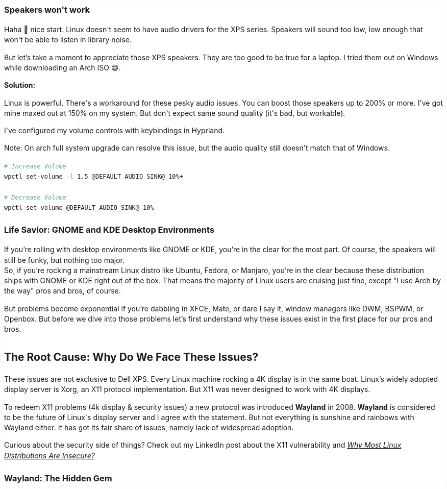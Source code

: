 ### Speakers won't work

Haha 🤣 nice start. Linux doesn't seem to have audio drivers for the XPS series. Speakers will sound too low, low enough that won't be able to listen in library noise.

But let’s take a moment to appreciate those XPS speakers. They are too good to be true for a laptop. I tried them out on Windows while downloading an Arch ISO 😄.

**Solution:**

Linux is powerful. There's a workaround for these pesky audio issues. You can boost those speakers up to 200% or more. I've got mine maxed out at 150% on my system. But don't expect same sound quality (it's bad, but workable).

I've configured my volume controls with keybindings in Hyprland.

Note: On arch full system upgrade can resolve this issue, but the audio quality still doesn't match that of Windows.

```bash
# Increase Volume
wpctl set-volume -l 1.5 @DEFAULT_AUDIO_SINK@ 10%+

# Decrease Volume
wpctl set-volume @DEFAULT_AUDIO_SINK@ 10%-
```

### Life Savior: GNOME and KDE Desktop Environments

If you’re rolling with desktop environments like GNOME or KDE, you’re in the clear for the most part. Of course, the speakers will still be funky, but nothing too major.  
So, if you’re rocking a mainstream Linux distro like Ubuntu, Fedora, or Manjaro, you’re in the clear because these distribution ships with GNOME or KDE right out of the box. That means the majority of Linux users are cruising just fine, except "I use Arch by the way" pros and bros, of course.

But problems become exponential if you’re dabbling in XFCE, Mate, or dare I say it, window managers like DWM, BSPWM, or Openbox. But before we dive into those problems let’s first understand why these issues exist in the first place for our pros and bros.

## The Root Cause: Why Do We Face These Issues?

These issues are not exclusive to Dell XPS. Every Linux machine rocking a 4K display is in the same boat. Linux’s widely adopted display server is Xorg, an X11 protocol implementation. But X11 was never designed to work with 4K displays.

To redeem X11 problems (4k display & security issues) a new protocol was introduced **Wayland** in 2008. **Wayland** is considered to be the future of Linux's display server and I agree with the statement. But not everything is sunshine and rainbows with Wayland either. It has got its fair share of issues, namely lack of widespread adoption.

Curious about the security side of things? Check out my LinkedIn post about the X11 vulnerability and [*Why Most Linux Distributions Are Insecure?*](https://www.linkedin.com/posts/flarexes_linux-linuxsecurity-security-activity-7109527777854259204-NFwS)

### Wayland: The Hidden Gem
